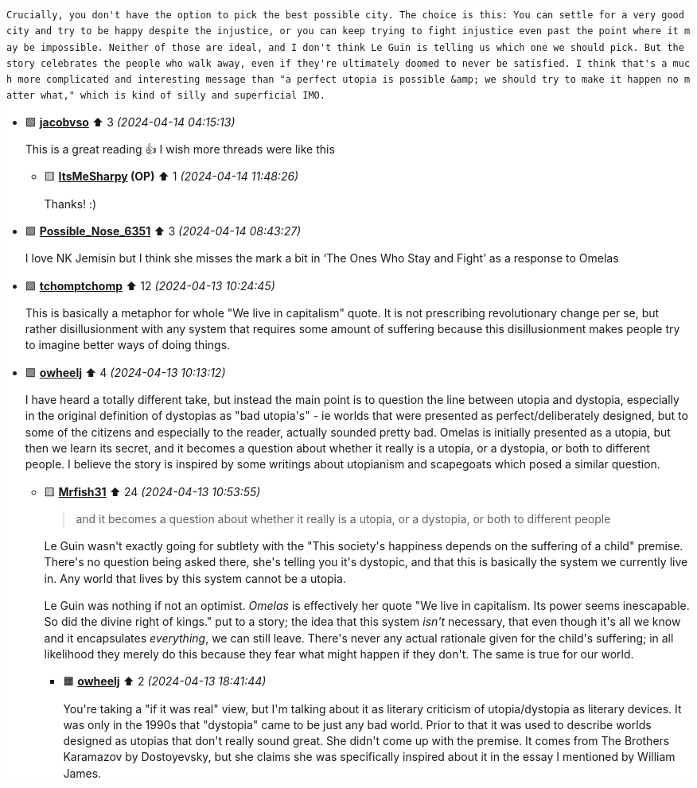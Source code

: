 	Crucially, you don't have the option to pick the best possible city. The choice is this: You can settle for a very good city and try to be happy despite the injustice, or you can keep trying to fight injustice even past the point where it may be impossible. Neither of those are ideal, and I don't think Le Guin is telling us which one we should pick. But the story celebrates the people who walk away, even if they're ultimately doomed to never be satisfied. I think that's a much more complicated and interesting message than "a perfect utopia is possible &amp; we should try to make it happen no matter what," which is kind of silly and superficial IMO.

* 🟩 **[jacobvso](https://www.reddit.com/user/jacobvso)** ⬆️ 3 _(2024-04-14 04:15:13)_

	This is a great reading 👍 I wish more threads were like this

	* 🟨 **[ItsMeSharpy](https://www.reddit.com/user/ItsMeSharpy) (OP)** ⬆️ 1 _(2024-04-14 11:48:26)_

		Thanks! :)

* 🟩 **[Possible_Nose_6351](https://www.reddit.com/user/Possible_Nose_6351)** ⬆️ 3 _(2024-04-14 08:43:27)_

	I love NK Jemisin but I think she misses the mark a bit in ‘The Ones Who Stay and Fight’ as a response to Omelas

* 🟩 **[tchomptchomp](https://www.reddit.com/user/tchomptchomp)** ⬆️ 12 _(2024-04-13 10:24:45)_

	This is basically a metaphor for whole "We live in capitalism" quote. It is not prescribing revolutionary change per se, but rather disillusionment with any system that requires some amount of suffering because this disillusionment makes people try to imagine better ways of doing things.

* 🟩 **[owheelj](https://www.reddit.com/user/owheelj)** ⬆️ 4 _(2024-04-13 10:13:12)_

	I have heard a totally different take, but instead the main point is to question the line between utopia and dystopia, especially in the original definition of dystopias as "bad utopia's" - ie worlds that were presented as perfect/deliberately designed, but to some of the citizens and especially to the reader, actually sounded pretty bad. Omelas is initially presented as a utopia, but then we learn its secret, and it becomes a question about whether it really is a utopia, or a dystopia, or both to different people. I believe the story is inspired by some writings about utopianism and scapegoats which posed a similar question.

	* 🟨 **[Mrfish31](https://www.reddit.com/user/Mrfish31)** ⬆️ 24 _(2024-04-13 10:53:55)_

		
		
		>and it becomes a question about whether it really is a utopia, or a dystopia, or both to different people
		
		Le Guin wasn't exactly going for subtlety with the "This society's happiness depends on the suffering of a child" premise. There's no question being asked there, she's telling you it's dystopic, and that this is basically the system we currently live in. Any world that lives by this system cannot be a utopia.
		
		Le Guin was nothing if not an optimist. *Omelas* is effectively her quote "We live in capitalism. Its power seems inescapable. So did the divine right of kings." put to a story; the idea that this system *isn't* necessary, that even though it's all we know and it encapsulates *everything*, we can still leave. There's never any actual rationale given for the child's suffering; in all likelihood they merely do this because they fear what might happen if they don't. The same is true for our world.

		* 🟧 **[owheelj](https://www.reddit.com/user/owheelj)** ⬆️ 2 _(2024-04-13 18:41:44)_

			You're taking a "if it was real" view, but I'm talking about it as literary criticism of utopia/dystopia as literary devices. It was only in the 1990s that "dystopia" came to be just any bad world. Prior to that it was used to describe worlds designed as utopias that don't really sound great. She didn't come up with the premise. It comes from The Brothers Karamazov by Dostoyevsky, but she claims she was specifically inspired about it in the essay I mentioned by William James.
